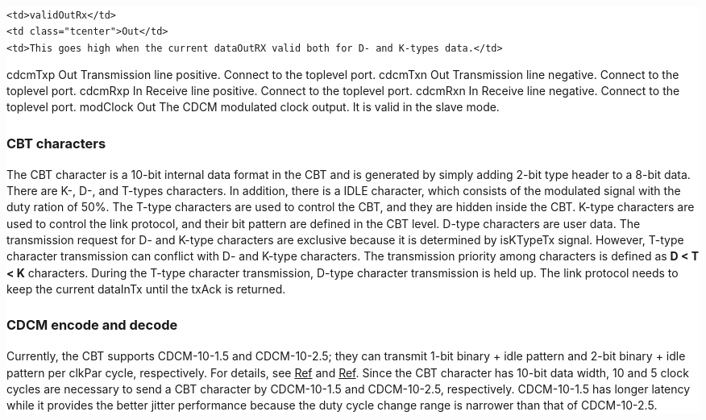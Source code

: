     <td>validOutRx</td>
    <td class="tcenter">Out</td>
    <td>This goes high when the current dataOutRX valid both for D- and K-types data.</td>
  </tr>
  <tr>
    <td>cdcmTxp</td>
    <td class="tcenter">Out</td>
    <td>Transmission line positive. Connect to the toplevel port.</td>
  </tr>
  <tr>
    <td>cdcmTxn</td>
    <td class="tcenter">Out</td>
    <td>Transmission line negative. Connect to the toplevel port.</td>
  </tr>
  <tr>
    <td>cdcmRxp</td>
    <td class="tcenter">In</td>
    <td>Receive line positive. Connect to the toplevel port.</td>
  </tr>
  <tr>
    <td>cdcmRxn</td>
    <td class="tcenter">In</td>
    <td>Receive line negative. Connect to the toplevel port.</td>
  </tr>
  <tr>
    <td>modClock</td>
    <td class="tcenter">Out</td>
    <td>The CDCM modulated clock output. It is valid in the slave mode.</td>
  </tr>
</tbody>
</table>

### CBT characters

The CBT character is a 10-bit internal data format in the CBT and is generated by simply adding 2-bit type header to a 8-bit data. There are K-, D-, and T-types characters. In addition, there is a IDLE character, which consists of the modulated signal with the duty ration of 50%. The T-type characters are used to control the CBT, and they are hidden inside the CBT. K-type characters are used to control the link protocol, and their bit pattern are defined in the CBT level. D-type characters are user data. The transmission request for D- and K-type characters are exclusive because it is determined by isKTypeTx signal. However, T-type character transmission can conflict with D- and K-type characters. The transmission priority among characters is defined as **D < T < K** characters. During the T-type character transmission, D-type character transmission is held up. The link protocol needs to keep the current dataInTx until the txAck is returned.

### CDCM encode and decode

Currently, the CBT supports CDCM-10-1.5 and CDCM-10-2.5; they can transmit 1-bit binary + idle pattern and 2-bit binary + idle pattern per clkPar cycle, respectively. For details, see [Ref](https://ieeexplore.ieee.org/document/9131833) and [Ref](hogehoge). Since the CBT character has 10-bit data width, 10 and 5 clock cycles are necessary to send a CBT character by CDCM-10-1.5 and CDCM-10-2.5, respectively. CDCM-10-1.5 has longer latency while it provides the better jitter performance because the duty cycle change range is narrower than that of CDCM-10-2.5.
